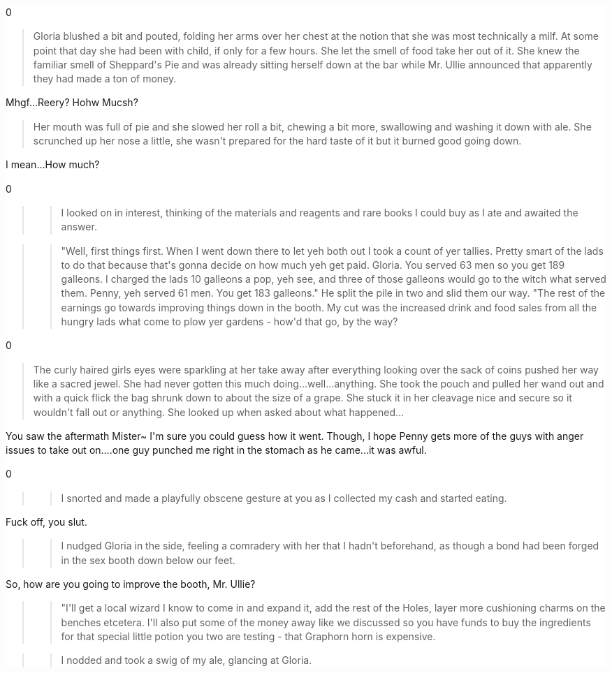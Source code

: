 0

>Gloria blushed a bit and pouted, folding her arms over her chest at the notion that she was most technically a milf. At some point that day she had been with child, if only for a few hours. She let the smell of food take her out of it. She knew the familiar smell of Sheppard's Pie and was already sitting herself down at the bar while Mr. Ullie announced that apparently they had made a ton of money.

Mhgf...Reery? Hohw Mucsh?

>Her mouth was full of pie and she slowed her roll a bit, chewing a bit more, swallowing and washing it down with ale. She scrunched up her nose a little, she wasn't prepared for the hard taste of it but it burned good going down.

I mean...How much?

0

>>I looked on in interest, thinking of the materials and reagents and rare books I could buy as I ate and awaited the answer.

>>"Well, first things first. When I went down there to let yeh both out I took a count of yer tallies. Pretty smart of the lads to do that because that's gonna decide on how much yeh get paid. Gloria. You served 63 men so you get 189 galleons. I charged the lads 10 galleons a pop, yeh see, and three of those galleons would go to the witch what served them. Penny, yeh served 61 men. You get 183 galleons." He split the pile in two and slid them our way. "The rest of the earnings go towards improving things down in the booth. My cut was the increased drink and food sales from all the hungry lads what come to plow yer gardens - how'd that go, by the way?

0

>The curly haired girls eyes were sparkling at her take away after everything looking over the sack of coins pushed her way like a sacred jewel. She had never gotten this much doing...well...anything. She took the pouch and pulled her wand out and with a quick flick the bag shrunk down to about the size of a grape. She stuck it in her cleavage nice and secure so it wouldn't fall out or anything. She looked up when asked about what happened...

You saw the aftermath Mister~ I'm sure you could guess how it went. Though, I hope Penny gets more of the guys with anger issues to take out on....one guy punched me right in the stomach as he came...it was awful.

0

>>I snorted and made a playfully obscene gesture at you as I collected my cash and started eating.

Fuck off, you slut.

>>I nudged Gloria in the side, feeling a comradery with her that I hadn't beforehand, as though a bond had been forged in the sex booth down below our feet.

So, how are you going to improve the booth, Mr. Ullie?

>>"I'll get a local wizard I know to come in and expand it, add the rest of the Holes, layer more cushioning charms on the benches etcetera. I'll also put some of the money away like we discussed so you have funds to buy the ingredients for that special little potion you two are testing - that Graphorn horn is expensive.

>>I nodded and took a swig of my ale, glancing at Gloria.
